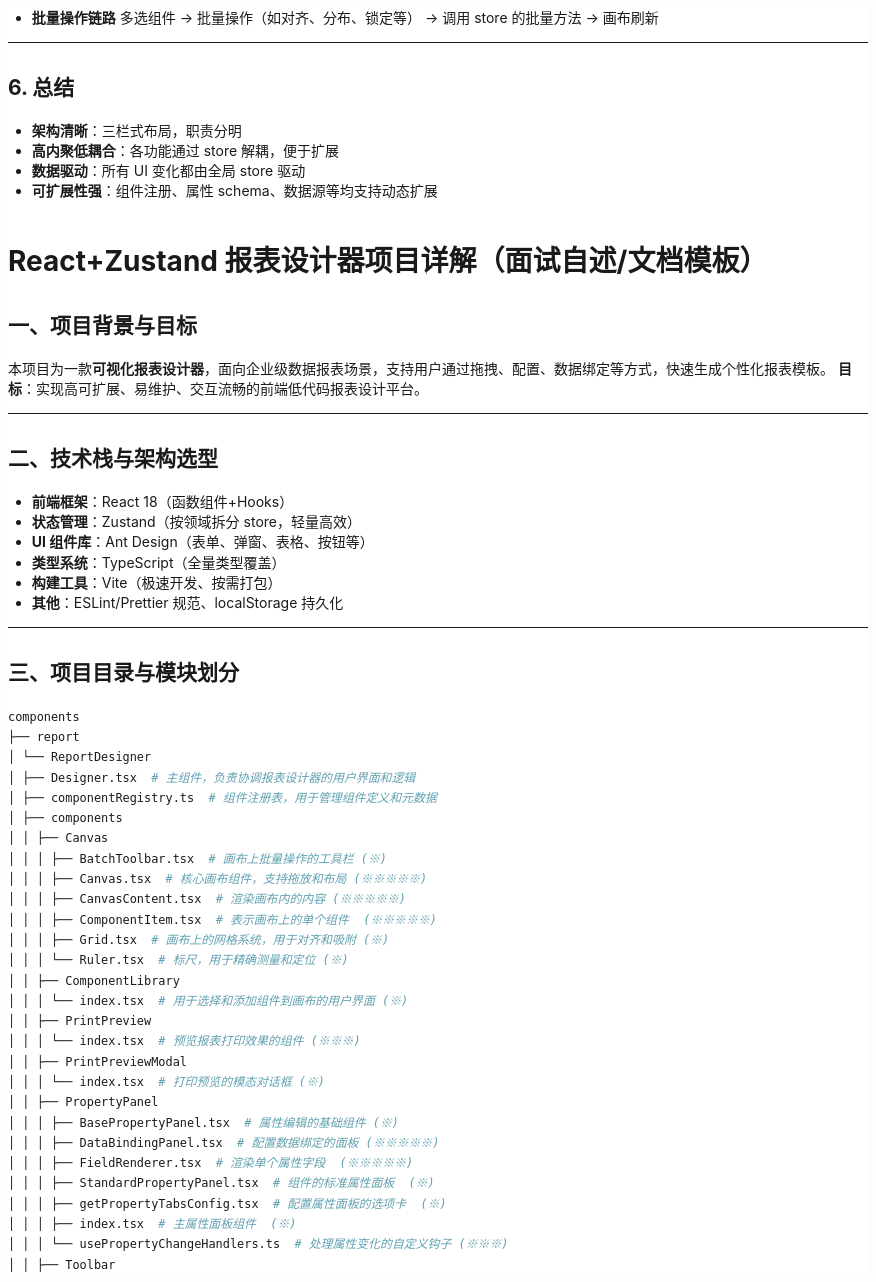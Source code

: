 - **批量操作链路**
  多选组件 → 批量操作（如对齐、分布、锁定等） → 调用 store 的批量方法 → 画布刷新

---

## 6. 总结

- **架构清晰**：三栏式布局，职责分明
- **高内聚低耦合**：各功能通过 store 解耦，便于扩展
- **数据驱动**：所有 UI 变化都由全局 store 驱动
- **可扩展性强**：组件注册、属性 schema、数据源等均支持动态扩展

# React+Zustand 报表设计器项目详解（面试自述/文档模板）

## 一、项目背景与目标

本项目为一款**可视化报表设计器**，面向企业级数据报表场景，支持用户通过拖拽、配置、数据绑定等方式，快速生成个性化报表模板。
**目标**：实现高可扩展、易维护、交互流畅的前端低代码报表设计平台。

---

## 二、技术栈与架构选型

- **前端框架**：React 18（函数组件+Hooks）
- **状态管理**：Zustand（按领域拆分 store，轻量高效）
- **UI 组件库**：Ant Design（表单、弹窗、表格、按钮等）
- **类型系统**：TypeScript（全量类型覆盖）
- **构建工具**：Vite（极速开发、按需打包）
- **其他**：ESLint/Prettier 规范、localStorage 持久化

---

## 三、项目目录与模块划分

```bash
components
├── report
│ └── ReportDesigner
│ ├── Designer.tsx  # 主组件，负责协调报表设计器的用户界面和逻辑
│ ├── componentRegistry.ts  # 组件注册表，用于管理组件定义和元数据
│ ├── components
│ │ ├── Canvas
│ │ │ ├── BatchToolbar.tsx  # 画布上批量操作的工具栏 (※)
│ │ │ ├── Canvas.tsx  # 核心画布组件，支持拖放和布局 (※※※※※)
│ │ │ ├── CanvasContent.tsx  # 渲染画布内的内容 (※※※※※)
│ │ │ ├── ComponentItem.tsx  # 表示画布上的单个组件  (※※※※※)
│ │ │ ├── Grid.tsx  # 画布上的网格系统，用于对齐和吸附 (※)
│ │ │ └── Ruler.tsx  # 标尺，用于精确测量和定位 (※)
│ │ ├── ComponentLibrary
│ │ │ └── index.tsx  # 用于选择和添加组件到画布的用户界面 (※)
│ │ ├── PrintPreview
│ │ │ └── index.tsx  # 预览报表打印效果的组件 (※※※)
│ │ ├── PrintPreviewModal
│ │ │ └── index.tsx  # 打印预览的模态对话框 (※)
│ │ ├── PropertyPanel
│ │ │ ├── BasePropertyPanel.tsx  # 属性编辑的基础组件 (※)
│ │ │ ├── DataBindingPanel.tsx  # 配置数据绑定的面板 (※※※※※)
│ │ │ ├── FieldRenderer.tsx  # 渲染单个属性字段  (※※※※※)
│ │ │ ├── StandardPropertyPanel.tsx  # 组件的标准属性面板  (※)
│ │ │ ├── getPropertyTabsConfig.tsx  # 配置属性面板的选项卡  (※)
│ │ │ ├── index.tsx  # 主属性面板组件  (※)
│ │ │ └── usePropertyChangeHandlers.ts  # 处理属性变化的自定义钩子 (※※※)
│ │ ├── Toolbar
```